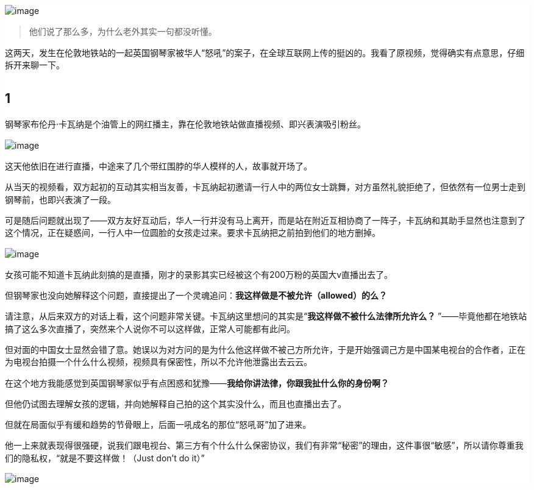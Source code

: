 ![image](https://chinadigitaltimes.net/chinese/files/2024/01/post-704548-65b449b2a2d06.)



> 
> 他们说了那么多，为什么老外其实一句都没听懂。
> 
> 
> 


这两天，发生在伦敦地铁站的一起英国钢琴家被华人“怒吼”的案子，在全球互联网上传的挺凶的。我看了原视频，觉得确实有点意思，仔细拆开来聊一下。


1
-


钢琴家布伦丹·卡瓦纳是个油管上的网红播主，靠在伦敦地铁站做直播视频、即兴表演吸引粉丝。


![image](https://chinadigitaltimes.net/chinese/files/2024/01/post-704548-65b449b2a9fc8.)


这天他依旧在进行直播，中途来了几个带红围脖的华人模样的人，故事就开场了。


从当天的视频看，双方起初的互动其实相当友善，卡瓦纳起初邀请一行人中的两位女士跳舞，对方虽然礼貌拒绝了，但依然有一位男士走到钢琴前，也即兴表演了一段。


可是随后问题就出现了——双方友好互动后，华人一行并没有马上离开，而是站在附近互相协商了一阵子，卡瓦纳和其助手显然也注意到了这个情况，正在疑惑间，一行人中一位圆脸的女孩走过来。要求卡瓦纳把之前拍到他们的地方删掉。


![image](https://chinadigitaltimes.net/chinese/files/2024/01/post-704548-65b449b2b08db.)


女孩可能不知道卡瓦纳此刻搞的是直播，刚才的录影其实已经被这个有200万粉的英国大v直播出去了。


但钢琴家也没向她解释这个问题，直接提出了一个灵魂追问：**我这样做是不被允许（allowed）的么？** 


请注意，从后来双方的对话上看，这个问题非常关键。卡瓦纳这里想问的其实是“**我这样做不被什么法律所允许么？** ”——毕竟他都在地铁站搞了这么多次直播了，突然来个人说你不可以这样做，正常人可能都有此问。


但对面的中国女士显然会错了意。她误以为对方问的是为什么他这样做不被己方所允许，于是开始强调己方是中国某电视台的合作者，正在为电视台拍摄一个什么什么视频，视频具有保密性，所以不允许他泄露出去云云。


在这个地方我能感觉到英国钢琴家似乎有点困惑和犹豫——**我给你讲法律，你跟我扯什么你的身份啊？** 


但他仍试图去理解女孩的逻辑，并向她解释自己拍的这个其实没什么，而且也直播出去了。


但就在局面似乎有缓和趋势的节骨眼上，后面一吼成名的那位“怒吼哥”加了进来。


他一上来就表现得很强硬，说我们跟电视台、第三方有个什么什么保密协议，我们有非常“秘密”的理由，这件事很“敏感”，所以请你尊重我们的隐私权，“就是不要这样做！（Just don’t do it）”


![image](https://chinadigitaltimes.net/chinese/files/2024/01/post-704548-65b449b2b7290.)



